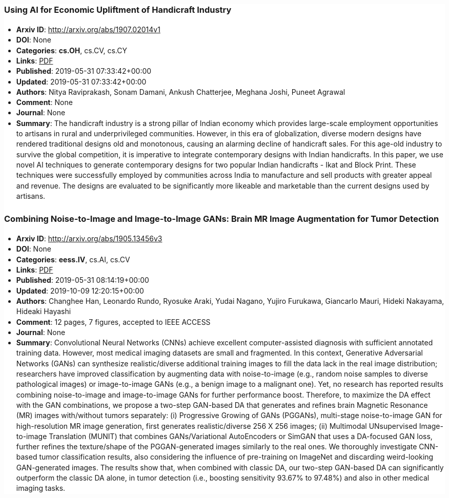 

### Using AI for Economic Upliftment of Handicraft Industry
- **Arxiv ID**: http://arxiv.org/abs/1907.02014v1
- **DOI**: None
- **Categories**: **cs.OH**, cs.CV, cs.CY
- **Links**: [PDF](http://arxiv.org/pdf/1907.02014v1)
- **Published**: 2019-05-31 07:33:42+00:00
- **Updated**: 2019-05-31 07:33:42+00:00
- **Authors**: Nitya Raviprakash, Sonam Damani, Ankush Chatterjee, Meghana Joshi, Puneet Agrawal
- **Comment**: None
- **Journal**: None
- **Summary**: The handicraft industry is a strong pillar of Indian economy which provides large-scale employment opportunities to artisans in rural and underprivileged communities. However, in this era of globalization, diverse modern designs have rendered traditional designs old and monotonous, causing an alarming decline of handicraft sales. For this age-old industry to survive the global competition, it is imperative to integrate contemporary designs with Indian handicrafts. In this paper, we use novel AI techniques to generate contemporary designs for two popular Indian handicrafts - Ikat and Block Print. These techniques were successfully employed by communities across India to manufacture and sell products with greater appeal and revenue. The designs are evaluated to be significantly more likeable and marketable than the current designs used by artisans.



### Combining Noise-to-Image and Image-to-Image GANs: Brain MR Image Augmentation for Tumor Detection
- **Arxiv ID**: http://arxiv.org/abs/1905.13456v3
- **DOI**: None
- **Categories**: **eess.IV**, cs.AI, cs.CV
- **Links**: [PDF](http://arxiv.org/pdf/1905.13456v3)
- **Published**: 2019-05-31 08:14:19+00:00
- **Updated**: 2019-10-09 12:20:15+00:00
- **Authors**: Changhee Han, Leonardo Rundo, Ryosuke Araki, Yudai Nagano, Yujiro Furukawa, Giancarlo Mauri, Hideki Nakayama, Hideaki Hayashi
- **Comment**: 12 pages, 7 figures, accepted to IEEE ACCESS
- **Journal**: None
- **Summary**: Convolutional Neural Networks (CNNs) achieve excellent computer-assisted diagnosis with sufficient annotated training data. However, most medical imaging datasets are small and fragmented. In this context, Generative Adversarial Networks (GANs) can synthesize realistic/diverse additional training images to fill the data lack in the real image distribution; researchers have improved classification by augmenting data with noise-to-image (e.g., random noise samples to diverse pathological images) or image-to-image GANs (e.g., a benign image to a malignant one). Yet, no research has reported results combining noise-to-image and image-to-image GANs for further performance boost. Therefore, to maximize the DA effect with the GAN combinations, we propose a two-step GAN-based DA that generates and refines brain Magnetic Resonance (MR) images with/without tumors separately: (i) Progressive Growing of GANs (PGGANs), multi-stage noise-to-image GAN for high-resolution MR image generation, first generates realistic/diverse 256 X 256 images; (ii) Multimodal UNsupervised Image-to-image Translation (MUNIT) that combines GANs/Variational AutoEncoders or SimGAN that uses a DA-focused GAN loss, further refines the texture/shape of the PGGAN-generated images similarly to the real ones. We thoroughly investigate CNN-based tumor classification results, also considering the influence of pre-training on ImageNet and discarding weird-looking GAN-generated images. The results show that, when combined with classic DA, our two-step GAN-based DA can significantly outperform the classic DA alone, in tumor detection (i.e., boosting sensitivity 93.67% to 97.48%) and also in other medical imaging tasks.
